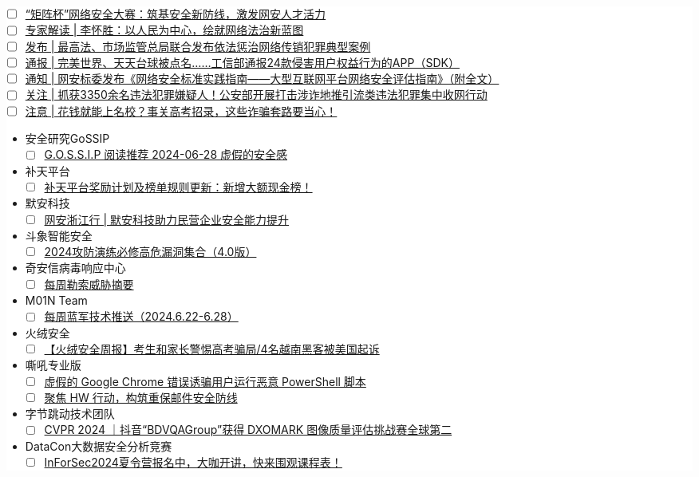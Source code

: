   - [ ] [“矩阵杯”网络安全大赛：筑基安全新防线，激发网安人才活力](https://mp.weixin.qq.com/s?__biz=MzA5MzE5MDAzOA==&mid=2664217637&idx=1&sn=d3fb23e794424fa1d9c16941275095d3&chksm=8b59bedcbc2e37ca43da457bcf42b7b59737f20374f469f366f71599e1e49ce225ce152f452e&scene=58&subscene=0#rd)
  - [ ] [专家解读 | 李怀胜：以人民为中心，绘就网络法治新蓝图](https://mp.weixin.qq.com/s?__biz=MzA5MzE5MDAzOA==&mid=2664217637&idx=2&sn=ce8c610557b7142fb27399f5a3196715&chksm=8b59bedcbc2e37cabf3e1b846ed5a93241a4ee7383c8e2a1a8881d723dd7154bde5da124189d&scene=58&subscene=0#rd)
  - [ ] [发布 | 最高法、市场监管总局联合发布依法惩治网络传销犯罪典型案例](https://mp.weixin.qq.com/s?__biz=MzA5MzE5MDAzOA==&mid=2664217637&idx=3&sn=a8c895e2bbdaecd5ff36a6629f33866a&chksm=8b59bedcbc2e37cadc0070040c1ac2bd6d33c71226b64719d0ac2a88343a4d4435f184e54f15&scene=58&subscene=0#rd)
  - [ ] [通报 | 完美世界、天天台球被点名……工信部通报24款侵害用户权益行为的APP（SDK）](https://mp.weixin.qq.com/s?__biz=MzA5MzE5MDAzOA==&mid=2664217637&idx=4&sn=59015b7bc7e28904ba319be43a53ae1a&chksm=8b59bedcbc2e37cac57df9b05a595739e33fa0e313c5e60a6dc675a1baec1138c25666eaa338&scene=58&subscene=0#rd)
  - [ ] [通知 | 网安标委发布《网络安全标准实践指南——大型互联网平台网络安全评估指南》（附全文）](https://mp.weixin.qq.com/s?__biz=MzA5MzE5MDAzOA==&mid=2664217637&idx=5&sn=34fafb2ca3c1c4b82c9eabe179cf0795&chksm=8b59bedcbc2e37ca6b52eb794f7b129272b4e34c47ee7656720941d587c74c49e74732dfc87c&scene=58&subscene=0#rd)
  - [ ] [关注 | 抓获3350余名违法犯罪嫌疑人！公安部开展打击涉诈地推引流类违法犯罪集中收网行动](https://mp.weixin.qq.com/s?__biz=MzA5MzE5MDAzOA==&mid=2664217637&idx=6&sn=9b027104beb00ac62fb654463b57aba9&chksm=8b59bedcbc2e37caa99a766e5b1aeefe1a1f5a1b17ad1b6e9ab000323e444d439a0b4ddd0a89&scene=58&subscene=0#rd)
  - [ ] [注意 | 花钱就能上名校？事关高考招录，这些诈骗套路要当心！](https://mp.weixin.qq.com/s?__biz=MzA5MzE5MDAzOA==&mid=2664217637&idx=7&sn=bfba383c2e065d87ecb61b9c190f992b&chksm=8b59bedcbc2e37ca3d8302ccf4b34b89acfa0b5cfff9ee717ab4eca5df5514f1738d3af5a99a&scene=58&subscene=0#rd)
- 安全研究GoSSIP
  - [ ] [G.O.S.S.I.P 阅读推荐 2024-06-28 虚假的安全感](https://mp.weixin.qq.com/s?__biz=Mzg5ODUxMzg0Ng==&mid=2247498322&idx=1&sn=01202b1e95851c00a2f64a5e1259fe04&chksm=c063d48bf7145d9dc693e05baaa240c2a3983295d710a264640bae5c6a6335d3f0eaa8de6bf2&scene=58&subscene=0#rd)
- 补天平台
  - [ ] [补天平台奖励计划及榜单规则更新：新增大额现金榜！](https://mp.weixin.qq.com/s?__biz=MzI2NzY5MDI3NQ==&mid=2247504092&idx=1&sn=f155181a916a16829f6dcd192c2fcfac&chksm=eaf99890dd8e1186e59fc13cb3c64b8df814f51ec3520d90e00f3ba03f2976f280bcaa30dd87&scene=58&subscene=0#rd)
- 默安科技
  - [ ] [网安浙江行 | 默安科技助力民营企业安全能力提升](https://mp.weixin.qq.com/s?__biz=MzIzODQxMjM2NQ==&mid=2247498732&idx=1&sn=d0b0537601a7f6b8bae0f37a49f0f5b1&chksm=e93b0ccede4c85d837bf3e788c79d5e8ac59063ed0c57af227a1a697ed5c788500b636dd9265&scene=58&subscene=0#rd)
- 斗象智能安全
  - [ ] [2024攻防演练必修高危漏洞集合（4.0版）](https://mp.weixin.qq.com/s?__biz=MzIwMjcyNzA5Mw==&mid=2247494909&idx=1&sn=5df718768b5921431f4fbe6e26165425&chksm=96d8e727a1af6e31d6e9a8402563036516d402398ac0df5a96feb0079c5f779662816fb01165&scene=58&subscene=0#rd)
- 奇安信病毒响应中心
  - [ ] [每周勒索威胁摘要](https://mp.weixin.qq.com/s?__biz=MzI5Mzg5MDM3NQ==&mid=2247494113&idx=1&sn=594773c6cd570183e22361b322facb71&chksm=ec6999c9db1e10dff9069745e1797b77b9bb0a0d7a38fa42a5d15e1b930d3d24d1611825a93d&scene=58&subscene=0#rd)
- M01N Team
  - [ ] [每周蓝军技术推送（2024.6.22-6.28）](https://mp.weixin.qq.com/s?__biz=MzkyMTI0NjA3OA==&mid=2247493622&idx=1&sn=71e8355321a5495f3d185327b2dc9d40&chksm=c18427e7f6f3aef12f2a362057770d3e0feaf49e681abe45898458d93dc83f9f2fbbfb1e6043&scene=58&subscene=0#rd)
- 火绒安全
  - [ ] [【火绒安全周报】考生和家长警惕高考骗局/4名越南黑客被美国起诉](https://mp.weixin.qq.com/s?__biz=MzI3NjYzMDM1Mg==&mid=2247519124&idx=1&sn=d25f67c5d75bd2bfdbb3e9ab34389fdf&chksm=eb7055abdc07dcbd0e857fd17d243c316c4ffbd2d7e89d889abaa7b7b3d4429476f1692048cd&scene=58&subscene=0#rd)
- 嘶吼专业版
  - [ ] [虚假的 Google Chrome 错误诱骗用户运行恶意 PowerShell 脚本](https://mp.weixin.qq.com/s?__biz=MzI0MDY1MDU4MQ==&mid=2247575949&idx=1&sn=f0049cf1223c14bedcd5aa044b486a91&chksm=e91479b7de63f0a173c6eb990b5d9f057b02e806d3508582212395409c9b161afc4a0e8435ec&scene=58&subscene=0#rd)
  - [ ] [聚焦 HW 行动，构筑重保邮件安全防线](https://mp.weixin.qq.com/s?__biz=MzI0MDY1MDU4MQ==&mid=2247575949&idx=2&sn=e497fdc370a82dac8f8fb806ac098db9&chksm=e91479b7de63f0a1282b685c93fdc15237a93f5d9aaab2e94582170c4b081ad17db9ff41b01b&scene=58&subscene=0#rd)
- 字节跳动技术团队
  - [ ] [CVPR 2024 ｜抖音“BDVQAGroup”获得 DXOMARK 图像质量评估挑战赛全球第二](https://mp.weixin.qq.com/s?__biz=MzI1MzYzMjE0MQ==&mid=2247507953&idx=1&sn=5421b02de822b91341a339b754be075c&chksm=e9d31413dea49d0587472d4bf8a0e6fd51490d9d30c3d2869e957c81e8b640339da6f0d01cab&scene=58&subscene=0#rd)
- DataCon大数据安全分析竞赛
  - [ ] [InForSec2024夏令营报名中，大咖开讲，快来围观课程表！](https://mp.weixin.qq.com/s?__biz=MzU5Njg1NzMyNw==&mid=2247488080&idx=1&sn=fe63e0c60679f7b6cf953d206f042028&chksm=fe5d0ad0c92a83c6b66d131cdd2161929b65373ca1af1ba8787a7a5a5033a89f7b8c4e18ad04&scene=58&subscene=0#rd)